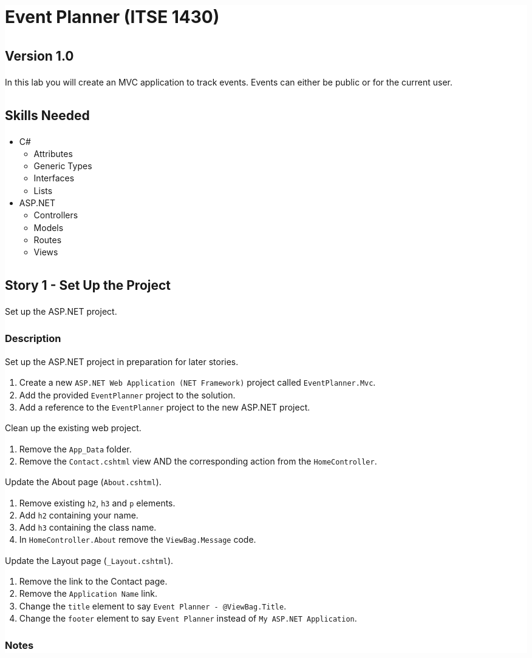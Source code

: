 # Event Planner (ITSE 1430)

## Version 1.0

In this lab you will create an MVC application to track events. Events can either be public or for the current user.

## Skills Needed

- C# 
  - Attributes
  - Generic Types
  - Interfaces
  - Lists
- ASP.NET
  - Controllers
  - Models
  - Routes
  - Views

## Story 1 - Set Up the Project

Set up the ASP.NET project.

### Description

Set up the ASP.NET project in preparation for later stories.

1. Create a new `ASP.NET Web Application (NET Framework)` project called `EventPlanner.Mvc`. 
1. Add the provided `EventPlanner` project to the solution. 
1. Add a reference to the `EventPlanner` project to the new ASP.NET project.

Clean up the existing web project.

1. Remove the `App_Data` folder.
1. Remove the `Contact.cshtml` view AND the corresponding action from the `HomeController`.
   
Update the About page (`About.cshtml`).

1. Remove existing `h2`, `h3` and `p` elements.
1. Add `h2` containing your name.
1. Add `h3` containing the class name.
1. In `HomeController.About` remove the `ViewBag.Message` code.   

Update the Layout page (`_Layout.cshtml`).

1. Remove the link to the Contact page.
1. Remove the `Application Name` link.
1. Change the `title` element to say `Event Planner - @ViewBag.Title`.
1. Change the `footer` element to say `Event Planner` instead of `My ASP.NET Application`.

### Notes
